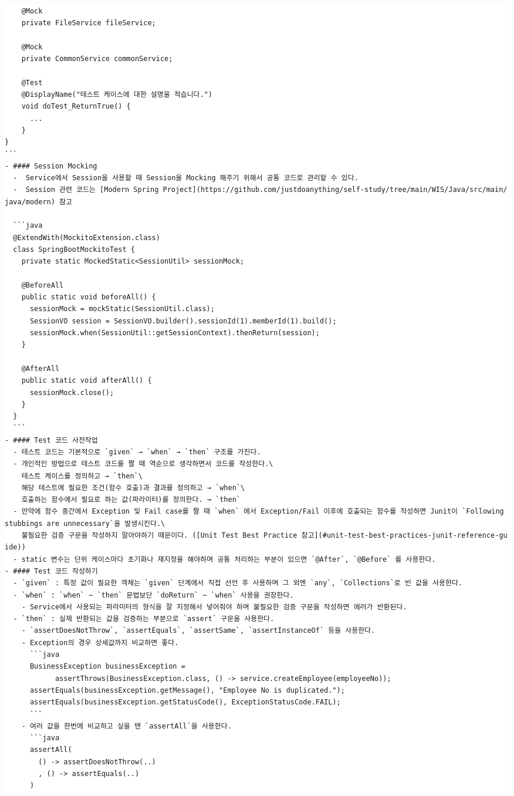         @Mock
        private FileService fileService;
    
        @Mock
        private CommonService commonService;
    
        @Test
        @DisplayName("테스트 케이스에 대한 설명을 적습니다.")
        void doTest_ReturnTrue() {
          ...
        }
    }
    ```
    - #### Session Mocking
      -  Service에서 Session을 사용할 때 Session을 Mocking 해주기 위해서 공통 코드로 관리할 수 있다.
      -  Session 관련 코드는 [Modern Spring Project](https://github.com/justdoanything/self-study/tree/main/WIS/Java/src/main/java/modern) 참고
      
      ```java
      @ExtendWith(MockitoExtension.class)
      class SpringBootMockitoTest {
        private static MockedStatic<SessionUtil> sessionMock;
      
        @BeforeAll
        public static void beforeAll() {
          sessionMock = mockStatic(SessionUtil.class);
          SessionVO session = SessionVO.builder().sessionId(1).memberId(1).build();
          sessionMock.when(SessionUtil::getSessionContext).thenReturn(session);
        }
      
        @AfterAll
        public static void afterAll() {
          sessionMock.close();
        }
      }
      ```
    - #### Test 코드 사전작업
      - 테스트 코드는 기본적으로 `given` → `when` → `then` 구조를 가진다.
      - 개인적인 방법으로 테스트 코드를 짤 때 역순으로 생각하면서 코드를 작성한다.\
        테스트 케이스를 정의하고 → `then`\
        해당 테스트에 필요한 조건(함수 호출)과 결과를 정의하고 → `when`\
        호출하는 함수에서 필요로 하는 값(파라미터)를 정의한다. → `then`
      - 만약에 함수 중간에서 Exception 및 Fail case를 짤 때 `when` 에서 Exception/Fail 이후에 호출되는 함수를 작성하면 Junit이 `Following stubbings are unnecessary`을 발생시킨다.\
        불필요한 검증 구문을 작성하지 말아야하기 때문이다. ([Unit Test Best Practice 참고](#unit-test-best-practices-junit-reference-guide))
      - static 변수는 단위 케이스마다 초기화나 재지정을 해야하며 공통 처리하는 부분이 있으면 `@After`, `@Before` 를 사용한다.
    - #### Test 코드 작성하기
      - `given` : 특정 값이 필요한 객체는 `given` 단계에서 직접 선언 후 사용하며 그 외엔 `any`, `Collections`로 빈 값을 사용한다.
      - `when` : `when` ~ `then` 문법보단 `doReturn` ~ `when` 사용을 권장한다.
        - Service에서 사용되는 파라미터의 형식을 잘 지정해서 넣어줘야 하며 불필요한 검증 구문을 작성하면 에러가 반환된다.
      - `then` : 실제 반환되는 값을 검증하는 부분으로 `assert` 구문을 사용한다.
        - `assertDoesNotThrow`, `assertEquals`, `assertSame`, `assertInstanceOf` 등을 사용한다.
        - Exception의 경우 상세값까지 비교하면 좋다.
          ```java
          BusinessException businessException =
                assertThrows(BusinessException.class, () -> service.createEmployee(employeeNo));
          assertEquals(businessException.getMessage(), "Employee No is duplicated.");
          assertEquals(businessException.getStatusCode(), ExceptionStatusCode.FAIL);
          ```
        - 여러 값을 한번에 비교하고 싶을 땐 `assertAll`을 사용한다.
          ```java
          assertAll( 
            () -> assertDoesNotThrow(..)
            , () -> assertEquals(..) 
          )